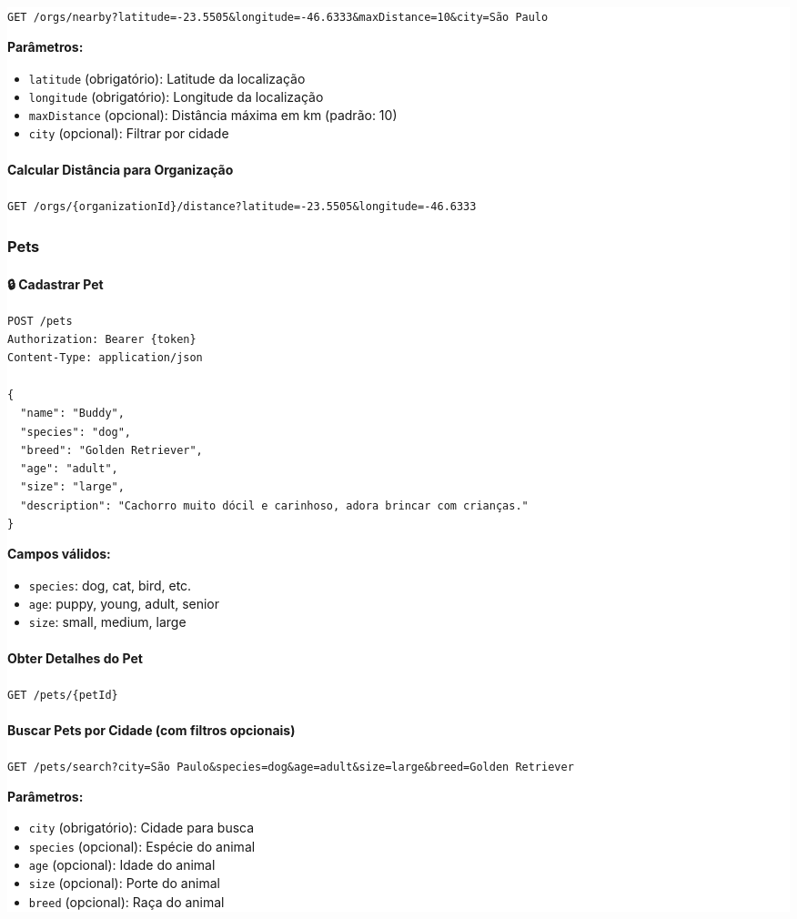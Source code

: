 ```http
GET /orgs/nearby?latitude=-23.5505&longitude=-46.6333&maxDistance=10&city=São Paulo
```

**Parâmetros:**

- `latitude` (obrigatório): Latitude da localização
- `longitude` (obrigatório): Longitude da localização
- `maxDistance` (opcional): Distância máxima em km (padrão: 10)
- `city` (opcional): Filtrar por cidade

#### Calcular Distância para Organização

```http
GET /orgs/{organizationId}/distance?latitude=-23.5505&longitude=-46.6333
```

### Pets

#### 🔒 Cadastrar Pet

```http
POST /pets
Authorization: Bearer {token}
Content-Type: application/json

{
  "name": "Buddy",
  "species": "dog",
  "breed": "Golden Retriever",
  "age": "adult",
  "size": "large",
  "description": "Cachorro muito dócil e carinhoso, adora brincar com crianças."
}
```

**Campos válidos:**

- `species`: dog, cat, bird, etc.
- `age`: puppy, young, adult, senior
- `size`: small, medium, large

#### Obter Detalhes do Pet

```http
GET /pets/{petId}
```

#### Buscar Pets por Cidade (com filtros opcionais)

```http
GET /pets/search?city=São Paulo&species=dog&age=adult&size=large&breed=Golden Retriever
```

**Parâmetros:**

- `city` (obrigatório): Cidade para busca
- `species` (opcional): Espécie do animal
- `age` (opcional): Idade do animal
- `size` (opcional): Porte do animal
- `breed` (opcional): Raça do animal
